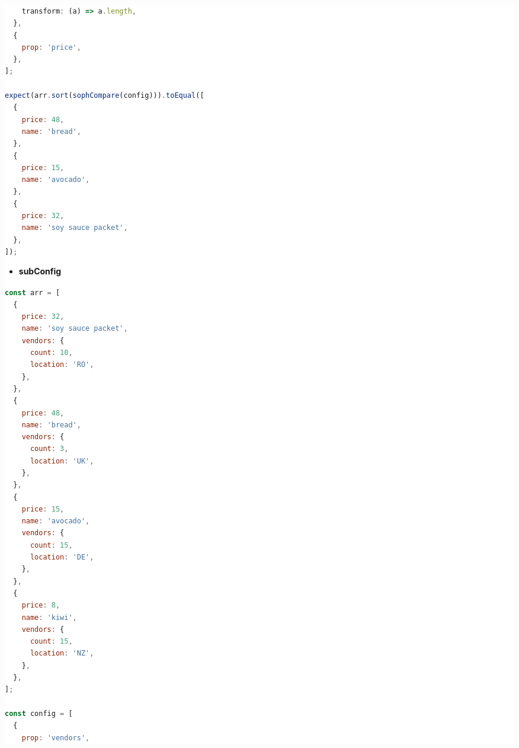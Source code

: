 ```javascript
    transform: (a) => a.length,
  },
  {
    prop: 'price',
  },
];

expect(arr.sort(sophCompare(config))).toEqual([
  {
    price: 48,
    name: 'bread',
  },
  {
    price: 15,
    name: 'avocado',
  },
  {
    price: 32,
    name: 'soy sauce packet',
  },
]);
```

* **subConfig**

```javascript
const arr = [
  {
    price: 32,
    name: 'soy sauce packet',
    vendors: {
      count: 10,
      location: 'RO',
    },
  },
  {
    price: 48,
    name: 'bread',
    vendors: {
      count: 3,
      location: 'UK',
    },
  },
  {
    price: 15,
    name: 'avocado',
    vendors: {
      count: 15,
      location: 'DE',
    },
  },
  {
    price: 8,
    name: 'kiwi',
    vendors: {
      count: 15,
      location: 'NZ',
    },
  },
];

const config = [
  {
    prop: 'vendors',
```